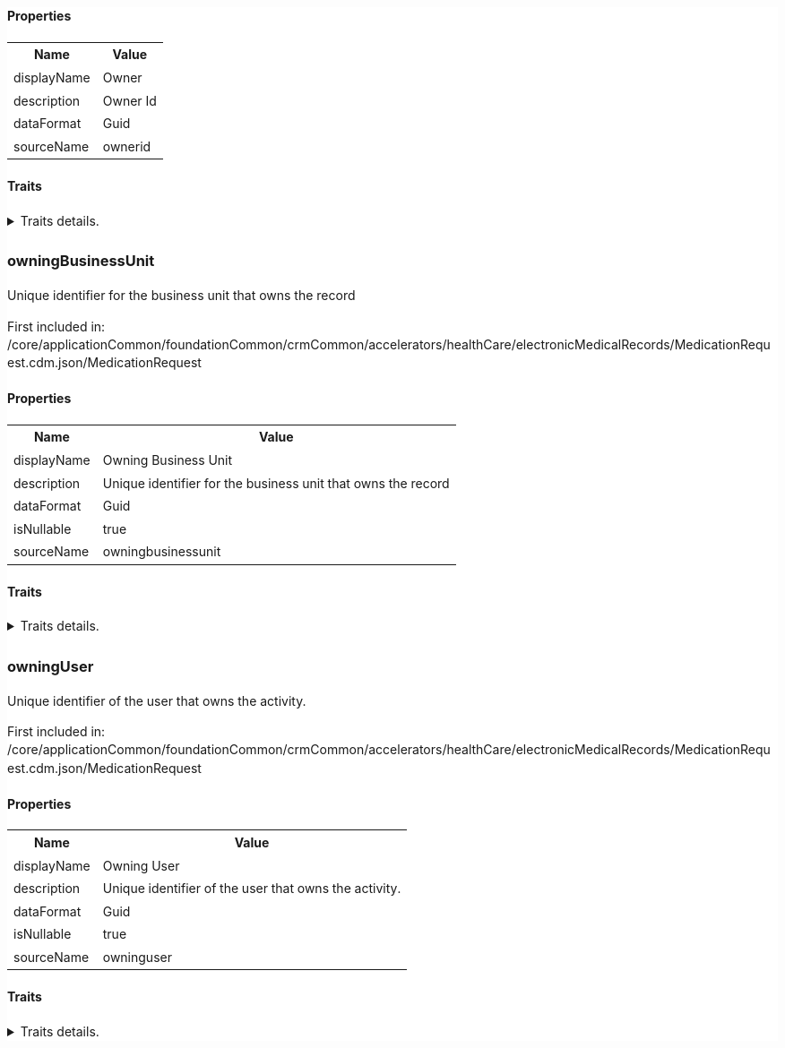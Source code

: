 #### Properties

<table><tr><th>Name</th><th>Value</th></tr>
<tr><td>displayName</td><td>Owner</td></tr>
<tr><td>description</td><td>Owner Id</td></tr>
<tr><td>dataFormat</td><td>Guid</td></tr>
<tr><td>sourceName</td><td>ownerid</td></tr>
</table>

#### Traits

<details><summary>Traits details.</summary></details>

### <a name="owningBusinessUnit">owningBusinessUnit</a>

Unique identifier for the business unit that owns the record

First included in: /core/applicationCommon/foundationCommon/crmCommon/accelerators/healthCare/electronicMedicalRecords/MedicationRequest.cdm.json/MedicationRequest

#### Properties

<table><tr><th>Name</th><th>Value</th></tr>
<tr><td>displayName</td><td>Owning Business Unit</td></tr>
<tr><td>description</td><td>Unique identifier for the business unit that owns the record</td></tr>
<tr><td>dataFormat</td><td>Guid</td></tr>
<tr><td>isNullable</td><td>true</td></tr>
<tr><td>sourceName</td><td>owningbusinessunit</td></tr>
</table>

#### Traits

<details><summary>Traits details.</summary></details>

### <a name="owningUser">owningUser</a>

Unique identifier of the user that owns the activity.

First included in: /core/applicationCommon/foundationCommon/crmCommon/accelerators/healthCare/electronicMedicalRecords/MedicationRequest.cdm.json/MedicationRequest

#### Properties

<table><tr><th>Name</th><th>Value</th></tr>
<tr><td>displayName</td><td>Owning User</td></tr>
<tr><td>description</td><td>Unique identifier of the user that owns the activity.</td></tr>
<tr><td>dataFormat</td><td>Guid</td></tr>
<tr><td>isNullable</td><td>true</td></tr>
<tr><td>sourceName</td><td>owninguser</td></tr>
</table>

#### Traits

<details><summary>Traits details.</summary></details>
